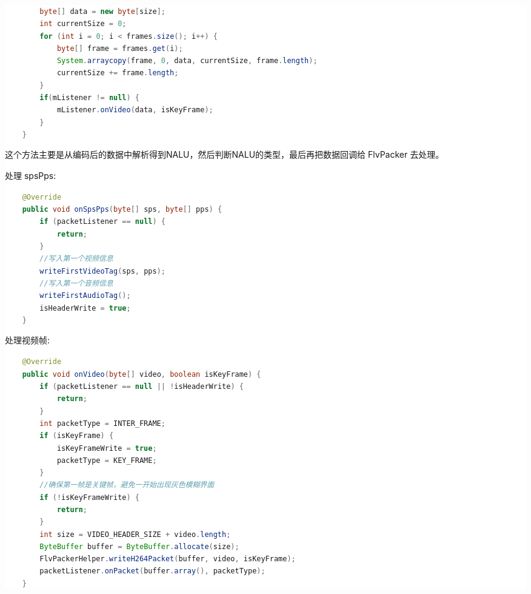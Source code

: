 ```java
        byte[] data = new byte[size];
        int currentSize = 0;
        for (int i = 0; i < frames.size(); i++) {
            byte[] frame = frames.get(i);
            System.arraycopy(frame, 0, data, currentSize, frame.length);
            currentSize += frame.length;
        }
        if(mListener != null) {
            mListener.onVideo(data, isKeyFrame);
        }
    }
```

这个方法主要是从编码后的数据中解析得到NALU，然后判断NALU的类型，最后再把数据回调给 FlvPacker 去处理。

处理 spsPps:

```java
    @Override
    public void onSpsPps(byte[] sps, byte[] pps) {
        if (packetListener == null) {
            return;
        }
        //写入第一个视频信息
        writeFirstVideoTag(sps, pps);
        //写入第一个音频信息
        writeFirstAudioTag();
        isHeaderWrite = true;
    }
```

处理视频帧:

```java
    @Override
    public void onVideo(byte[] video, boolean isKeyFrame) {
        if (packetListener == null || !isHeaderWrite) {
            return;
        }
        int packetType = INTER_FRAME;
        if (isKeyFrame) {
            isKeyFrameWrite = true;
            packetType = KEY_FRAME;
        }
        //确保第一帧是关键帧，避免一开始出现灰色模糊界面
        if (!isKeyFrameWrite) {
            return;
        }
        int size = VIDEO_HEADER_SIZE + video.length;
        ByteBuffer buffer = ByteBuffer.allocate(size);
        FlvPackerHelper.writeH264Packet(buffer, video, isKeyFrame);
        packetListener.onPacket(buffer.array(), packetType);
    }
```
